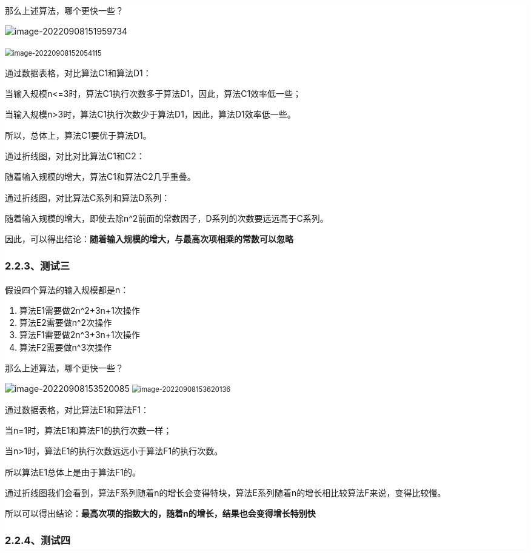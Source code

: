那么上述算法，哪个更快一些？

![image-20220908151959734](https://raw.githubusercontent.com/zsc-dot/pic/master/img/Git/image-20220908151959734.png)

<img src="https://raw.githubusercontent.com/zsc-dot/pic/master/img/Git/image-20220908152054115.png" alt="image-20220908152054115" style="zoom:80%;" />

通过数据表格，对比算法C1和算法D1：

当输入规模n<=3时，算法C1执行次数多于算法D1，因此，算法C1效率低一些；

当输入规模n>3时，算法C1执行次数少于算法D1，因此，算法D1效率低一些。

所以，总体上，算法C1要优于算法D1。



通过折线图，对比对比算法C1和C2：

随着输入规模的增大，算法C1和算法C2几乎重叠。



通过折线图，对比算法C系列和算法D系列：

随着输入规模的增大，即使去除n^2前面的常数因子，D系列的次数要远远高于C系列。



因此，可以得出结论：**随着输入规模的增大，与最高次项相乘的常数可以忽略**



### 2.2.3、测试三

假设四个算法的输入规模都是n：

1. 算法E1需要做2n^2+3n+1次操作
2. 算法E2需要做n^2次操作
3. 算法F1需要做2n^3+3n+1次操作
4. 算法F2需要做n^3次操作

那么上述算法，哪个更快一些？

<img src="https://raw.githubusercontent.com/zsc-dot/pic/master/img/Git/image-20220908153520085.png" alt="image-20220908153520085" />

<img src="https://raw.githubusercontent.com/zsc-dot/pic/master/img/Git/image-20220908153620136.png" alt="image-20220908153620136" style="zoom:80%;" />

通过数据表格，对比算法E1和算法F1：

当n=1时，算法E1和算法F1的执行次数一样；

当n>1时，算法E1的执行次数远远小于算法F1的执行次数。

所以算法E1总体上是由于算法F1的。



通过折线图我们会看到，算法F系列随着n的增长会变得特块，算法E系列随着n的增长相比较算法F来说，变得比较慢。

所以可以得出结论：**最高次项的指数大的，随着n的增长，结果也会变得增长特别快**



### 2.2.4、测试四
